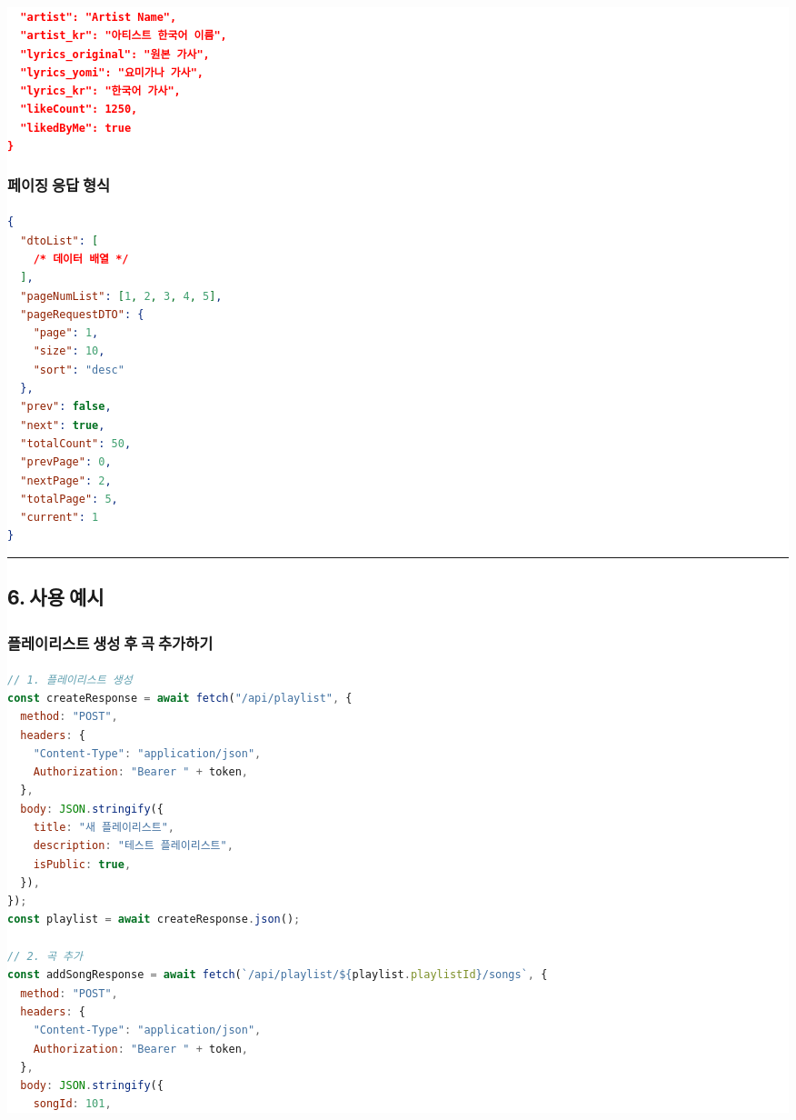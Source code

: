 ```json
  "artist": "Artist Name",
  "artist_kr": "아티스트 한국어 이름",
  "lyrics_original": "원본 가사",
  "lyrics_yomi": "요미가나 가사",
  "lyrics_kr": "한국어 가사",
  "likeCount": 1250,
  "likedByMe": true
}
```

### 페이징 응답 형식

```json
{
  "dtoList": [
    /* 데이터 배열 */
  ],
  "pageNumList": [1, 2, 3, 4, 5],
  "pageRequestDTO": {
    "page": 1,
    "size": 10,
    "sort": "desc"
  },
  "prev": false,
  "next": true,
  "totalCount": 50,
  "prevPage": 0,
  "nextPage": 2,
  "totalPage": 5,
  "current": 1
}
```

---

## 6. 사용 예시

### 플레이리스트 생성 후 곡 추가하기

```javascript
// 1. 플레이리스트 생성
const createResponse = await fetch("/api/playlist", {
  method: "POST",
  headers: {
    "Content-Type": "application/json",
    Authorization: "Bearer " + token,
  },
  body: JSON.stringify({
    title: "새 플레이리스트",
    description: "테스트 플레이리스트",
    isPublic: true,
  }),
});
const playlist = await createResponse.json();

// 2. 곡 추가
const addSongResponse = await fetch(`/api/playlist/${playlist.playlistId}/songs`, {
  method: "POST",
  headers: {
    "Content-Type": "application/json",
    Authorization: "Bearer " + token,
  },
  body: JSON.stringify({
    songId: 101,
```